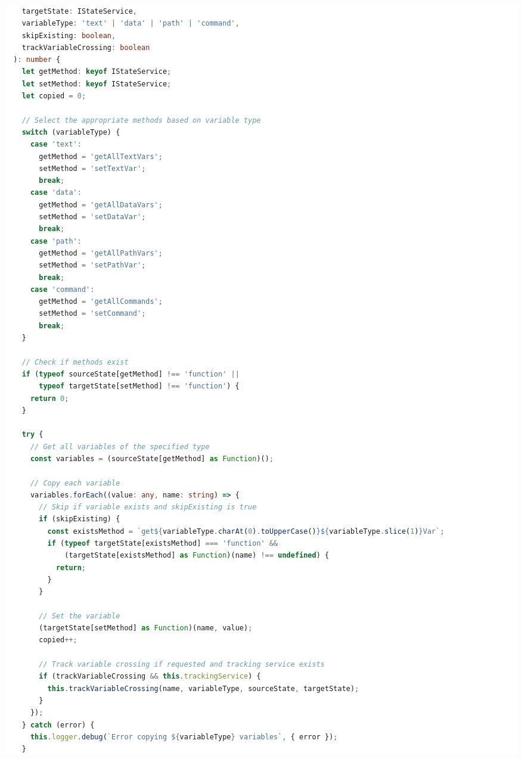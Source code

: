 ```typescript
    targetState: IStateService,
    variableType: 'text' | 'data' | 'path' | 'command',
    skipExisting: boolean,
    trackVariableCrossing: boolean
  ): number {
    let getMethod: keyof IStateService;
    let setMethod: keyof IStateService;
    let copied = 0;
    
    // Select the appropriate methods based on variable type
    switch (variableType) {
      case 'text':
        getMethod = 'getAllTextVars';
        setMethod = 'setTextVar';
        break;
      case 'data':
        getMethod = 'getAllDataVars';
        setMethod = 'setDataVar';
        break;
      case 'path':
        getMethod = 'getAllPathVars';
        setMethod = 'setPathVar';
        break;
      case 'command':
        getMethod = 'getAllCommands';
        setMethod = 'setCommand';
        break;
    }
    
    // Check if methods exist
    if (typeof sourceState[getMethod] !== 'function' || 
        typeof targetState[setMethod] !== 'function') {
      return 0;
    }
    
    try {
      // Get all variables of the specified type
      const variables = (sourceState[getMethod] as Function)();
      
      // Copy each variable
      variables.forEach((value: any, name: string) => {
        // Skip if variable exists and skipExisting is true
        if (skipExisting) {
          const existsMethod = `get${variableType.charAt(0).toUpperCase()}${variableType.slice(1)}Var`;
          if (typeof targetState[existsMethod] === 'function' && 
              (targetState[existsMethod] as Function)(name) !== undefined) {
            return;
          }
        }
        
        // Set the variable
        (targetState[setMethod] as Function)(name, value);
        copied++;
        
        // Track variable crossing if requested and tracking service exists
        if (trackVariableCrossing && this.trackingService) {
          this.trackVariableCrossing(name, variableType, sourceState, targetState);
        }
      });
    } catch (error) {
      this.logger.debug(`Error copying ${variableType} variables`, { error });
    }
```